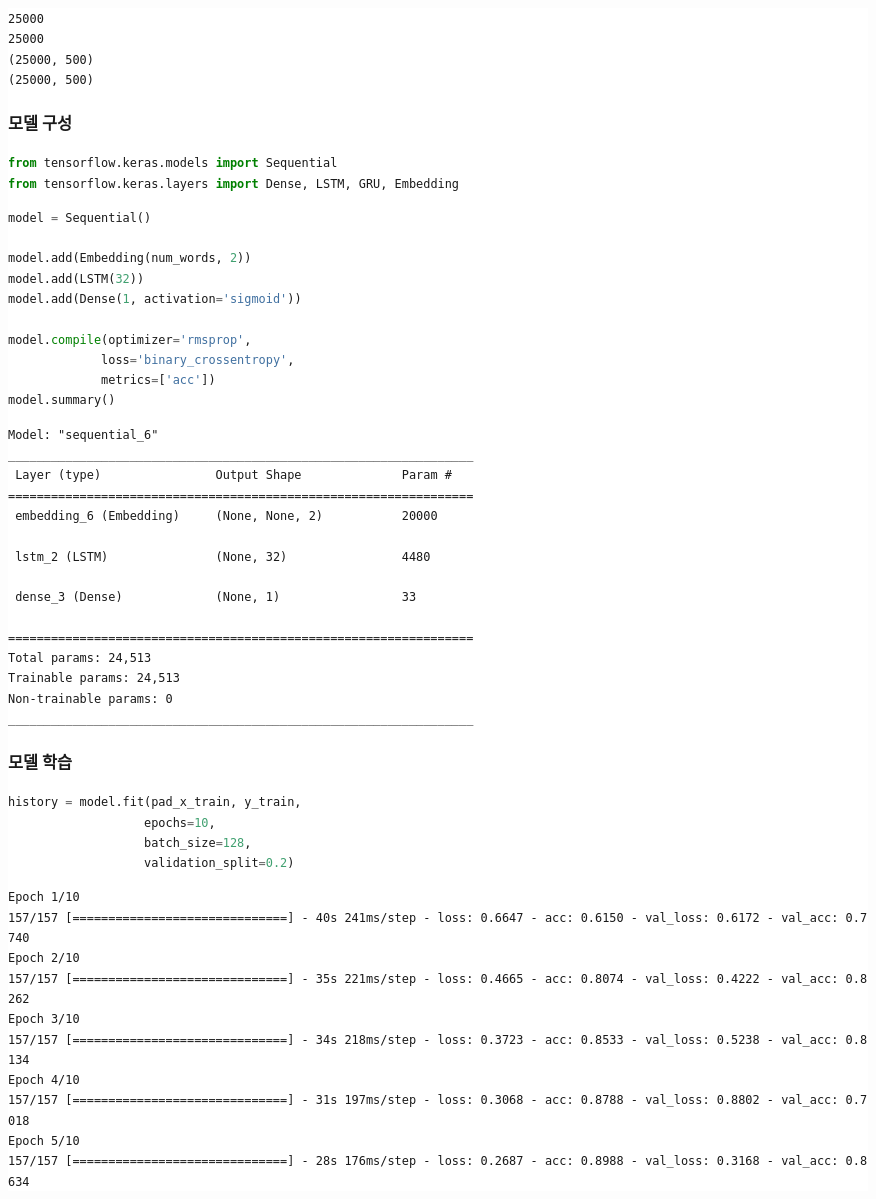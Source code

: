     25000
    25000
    (25000, 500)
    (25000, 500)
    

### 모델 구성


```python
from tensorflow.keras.models import Sequential
from tensorflow.keras.layers import Dense, LSTM, GRU, Embedding
```


```python
model = Sequential()

model.add(Embedding(num_words, 2))
model.add(LSTM(32))
model.add(Dense(1, activation='sigmoid'))

model.compile(optimizer='rmsprop',
             loss='binary_crossentropy',
             metrics=['acc'])
model.summary()
```

    Model: "sequential_6"
    _________________________________________________________________
     Layer (type)                Output Shape              Param #   
    =================================================================
     embedding_6 (Embedding)     (None, None, 2)           20000     
                                                                     
     lstm_2 (LSTM)               (None, 32)                4480      
                                                                     
     dense_3 (Dense)             (None, 1)                 33        
                                                                     
    =================================================================
    Total params: 24,513
    Trainable params: 24,513
    Non-trainable params: 0
    _________________________________________________________________
    

### 모델 학습


```python
history = model.fit(pad_x_train, y_train,
                   epochs=10,
                   batch_size=128,
                   validation_split=0.2)
```

    Epoch 1/10
    157/157 [==============================] - 40s 241ms/step - loss: 0.6647 - acc: 0.6150 - val_loss: 0.6172 - val_acc: 0.7740
    Epoch 2/10
    157/157 [==============================] - 35s 221ms/step - loss: 0.4665 - acc: 0.8074 - val_loss: 0.4222 - val_acc: 0.8262
    Epoch 3/10
    157/157 [==============================] - 34s 218ms/step - loss: 0.3723 - acc: 0.8533 - val_loss: 0.5238 - val_acc: 0.8134
    Epoch 4/10
    157/157 [==============================] - 31s 197ms/step - loss: 0.3068 - acc: 0.8788 - val_loss: 0.8802 - val_acc: 0.7018
    Epoch 5/10
    157/157 [==============================] - 28s 176ms/step - loss: 0.2687 - acc: 0.8988 - val_loss: 0.3168 - val_acc: 0.8634